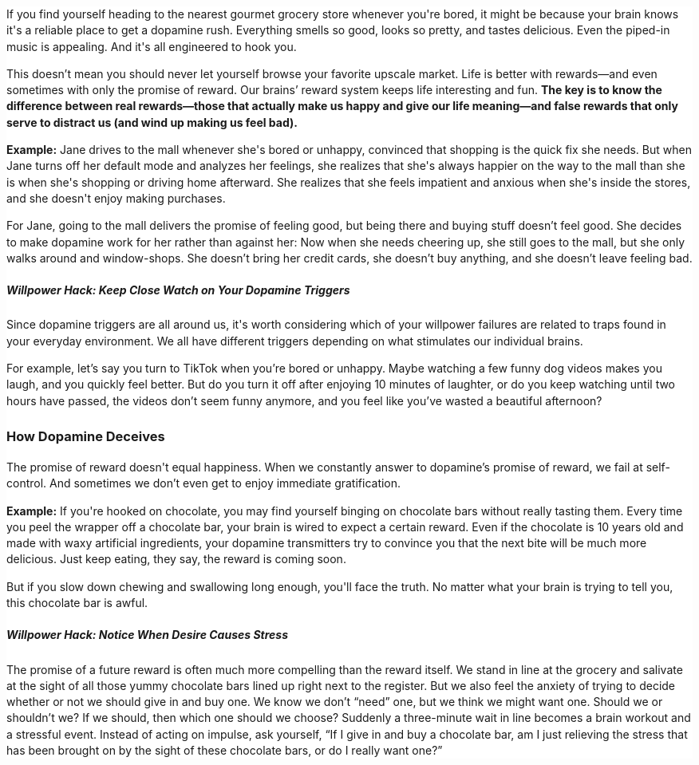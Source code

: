 If you find yourself heading to the nearest gourmet grocery store whenever you're bored, it might be because your brain knows it's a reliable place to get a dopamine rush. Everything smells so good, looks so pretty, and tastes delicious. Even the piped-in music is appealing. And it's all engineered to hook you.

This doesn’t mean you should never let yourself browse your favorite upscale market. Life is better with rewards—and even sometimes with only the promise of reward. Our brains’ reward system keeps life interesting and fun. **The key is to know the difference between real rewards—those that actually make us happy and give our life meaning—and false rewards that only serve to distract us (and wind up making us feel bad).**

**Example:** Jane drives to the mall whenever she's bored or unhappy, convinced that shopping is the quick fix she needs. But when Jane turns off her default mode and analyzes her feelings, she realizes that she's always happier on the way to the mall than she is when she's shopping or driving home afterward. She realizes that she feels impatient and anxious when she's inside the stores, and she doesn't enjoy making purchases.

For Jane, going to the mall delivers the promise of feeling good, but being there and buying stuff doesn’t feel good. She decides to make dopamine work for her rather than against her: Now when she needs cheering up, she still goes to the mall, but she only walks around and window-shops. She doesn’t bring her credit cards, she doesn’t buy anything, and she doesn’t leave feeling bad.

##### Willpower Hack: Keep Close Watch on Your Dopamine Triggers

Since dopamine triggers are all around us, it's worth considering which of your willpower failures are related to traps found in your everyday environment. We all have different triggers depending on what stimulates our individual brains.

For example, let’s say you turn to TikTok when you’re bored or unhappy. Maybe watching a few funny dog videos makes you laugh, and you quickly feel better. But do you turn it off after enjoying 10 minutes of laughter, or do you keep watching until two hours have passed, the videos don’t seem funny anymore, and you feel like you’ve wasted a beautiful afternoon?

### How Dopamine Deceives

The promise of reward doesn't equal happiness. When we constantly answer to dopamine’s promise of reward, we fail at self-control. And sometimes we don’t even get to enjoy immediate gratification.

**Example:** If you're hooked on chocolate, you may find yourself binging on chocolate bars without really tasting them. Every time you peel the wrapper off a chocolate bar, your brain is wired to expect a certain reward. Even if the chocolate is 10 years old and made with waxy artificial ingredients, your dopamine transmitters try to convince you that the next bite will be much more delicious. Just keep eating, they say, the reward is coming soon.

But if you slow down chewing and swallowing long enough, you'll face the truth. No matter what your brain is trying to tell you, this chocolate bar is awful.

##### Willpower Hack: Notice When Desire Causes Stress

The promise of a future reward is often much more compelling than the reward itself. We stand in line at the grocery and salivate at the sight of all those yummy chocolate bars lined up right next to the register. But we also feel the anxiety of trying to decide whether or not we should give in and buy one. We know we don’t “need” one, but we think we might want one. Should we or shouldn’t we? If we should, then which one should we choose? Suddenly a three-minute wait in line becomes a brain workout and a stressful event. Instead of acting on impulse, ask yourself, “If I give in and buy a chocolate bar, am I just relieving the stress that has been brought on by the sight of these chocolate bars, or do I really want one?”
